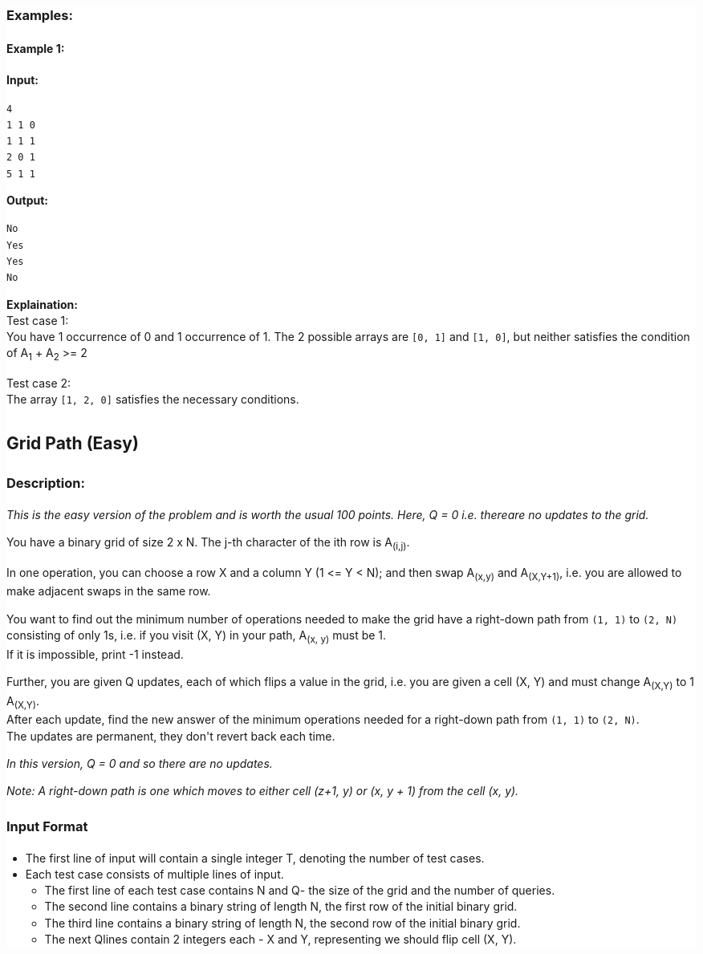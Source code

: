### Examples:
#### Example 1:
**Input:**
```
4
1 1 0
1 1 1
2 0 1
5 1 1
```
**Output:**
```
No
Yes
Yes
No
```
**Explaination:**  
Test case 1:  
You have 1 occurrence of 0 and 1 occurrence of 1. The 2 possible arrays are `[0, 1]` and `[1, 0]`, but neither satisfies the condition of A<sub>1</sub> + A<sub>2</sub> >= 2

Test case 2:  
The array `[1, 2, 0]` satisfies the necessary conditions.

## Grid Path (Easy)
### Description:
*This is the easy version of the problem and is worth the usual 100 points. Here, Q = 0 i.e. thereare no updates to the grid.*

You have a binary grid of size 2 x N. The j-th character of the ith row is A<sub>(i,j)</sub>.

In one operation, you can choose a row X and a column Y (1 <= Y < N); and then swap A<sub>(x,y)</sub> and A<sub>(X,Y+1)</sub>, i.e. you are allowed to make adjacent swaps in the same row.

You want to find out the minimum number of operations needed to make the grid have a right-down path from `(1, 1)` to `(2, N)` consisting of only 1s, i.e. if you visit (X, Y) in your path, A<sub>(x, y)</sub> must be 1.  
If it is impossible, print -1 instead.

Further, you are given Q updates, each of which flips a value in the grid, i.e. you are given a cell (X, Y) and must change A<sub>(X,Y)</sub> to 1 A<sub>(X,Y)</sub>.  
After each update, find the new answer of the minimum operations needed for a right-down path from `(1, 1)` to `(2, N)`.  
The updates are permanent, they don't revert back each time.

*In this version, Q = 0 and so there are no updates.*

*Note: A right-down path is one which moves to either cell (z+1, y) or (x, y + 1) from the cell (x, y).*

### Input Format
- The first line of input will contain a single integer T, denoting the number of test cases.
- Each test case consists of multiple lines of input.
    - The first line of each test case contains N and Q- the size of the grid and the number of queries.
    - The second line contains a binary string of length N, the first row of the initial binary grid.
    - The third line contains a binary string of length N, the second row of the initial binary grid.
    - The next Qlines contain 2 integers each - X and Y, representing we should flip cell (X, Y).
